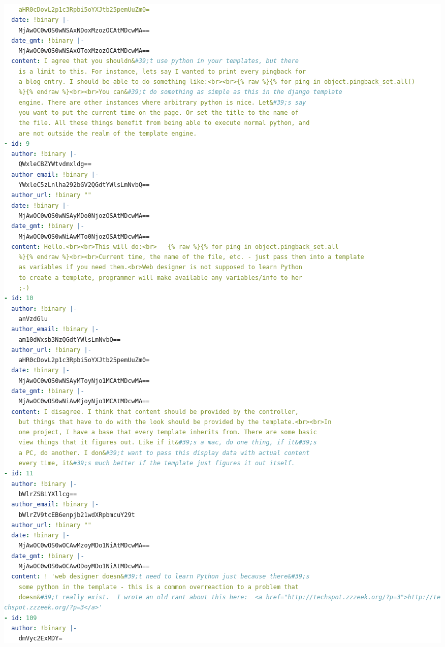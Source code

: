 ```yaml
    aHR0cDovL2p1c3Rpbi5oYXJtb25pemUuZm0=
  date: !binary |-
    MjAwOC0wOS0wNSAxNDoxMzozOCAtMDcwMA==
  date_gmt: !binary |-
    MjAwOC0wOS0wNSAxOToxMzozOCAtMDcwMA==
  content: I agree that you shouldn&#39;t use python in your templates, but there
    is a limit to this. For instance, lets say I wanted to print every pingback for
    a blog entry. I should be able to do something like:<br><br>{% raw %}{% for ping in object.pingback_set.all()
    %}{% endraw %}<br><br>You can&#39;t do something as simple as this in the django template
    engine. There are other instances where arbitrary python is nice. Let&#39;s say
    you want to put the current time on the page. Or set the title to the name of
    the file. All these things benefit from being able to execute normal python, and
    are not outside the realm of the template engine.
- id: 9
  author: !binary |-
    QWxleCBZYWtvdmxldg==
  author_email: !binary |-
    YWxleC5zLnlha292bGV2QGdtYWlsLmNvbQ==
  author_url: !binary ""
  date: !binary |-
    MjAwOC0wOS0wNSAyMDo0NjozOSAtMDcwMA==
  date_gmt: !binary |-
    MjAwOC0wOS0wNiAwMTo0NjozOSAtMDcwMA==
  content: Hello.<br><br>This will do:<br>   {% raw %}{% for ping in object.pingback_set.all
    %}{% endraw %}<br><br>Current time, the name of the file, etc. - just pass them into a template
    as variables if you need them.<br>Web designer is not supposed to learn Python
    to create a template, programmer will make available any variables/info to her
    ;-)
- id: 10
  author: !binary |-
    anVzdGlu
  author_email: !binary |-
    am10dWxsb3NzQGdtYWlsLmNvbQ==
  author_url: !binary |-
    aHR0cDovL2p1c3Rpbi5oYXJtb25pemUuZm0=
  date: !binary |-
    MjAwOC0wOS0wNSAyMToyNjo1MCAtMDcwMA==
  date_gmt: !binary |-
    MjAwOC0wOS0wNiAwMjoyNjo1MCAtMDcwMA==
  content: I disagree. I think that content should be provided by the controller,
    but things that have to do with the look should be provided by the template.<br><br>In
    one project, I have a base that every template inherits from. There are some basic
    view things that it figures out. Like if it&#39;s a mac, do one thing, if it&#39;s
    a PC, do another. I don&#39;t want to pass this display data with actual content
    every time, it&#39;s much better if the template just figures it out itself.
- id: 11
  author: !binary |-
    bWlrZSBiYXllcg==
  author_email: !binary |-
    bWlrZV9tcEB6enpjb21wdXRpbmcuY29t
  author_url: !binary ""
  date: !binary |-
    MjAwOC0wOS0wOCAwMzoyMDo1NiAtMDcwMA==
  date_gmt: !binary |-
    MjAwOC0wOS0wOCAwODoyMDo1NiAtMDcwMA==
  content: ! 'web designer doesn&#39;t need to learn Python just because there&#39;s
    some python in the template - this is a common overreaction to a problem that
    doesn&#39;t really exist.  I wrote an old rant about this here:  <a href="http://techspot.zzzeek.org/?p=3">http://techspot.zzzeek.org/?p=3</a>'
- id: 109
  author: !binary |-
    dmVyc2ExMDY=
```